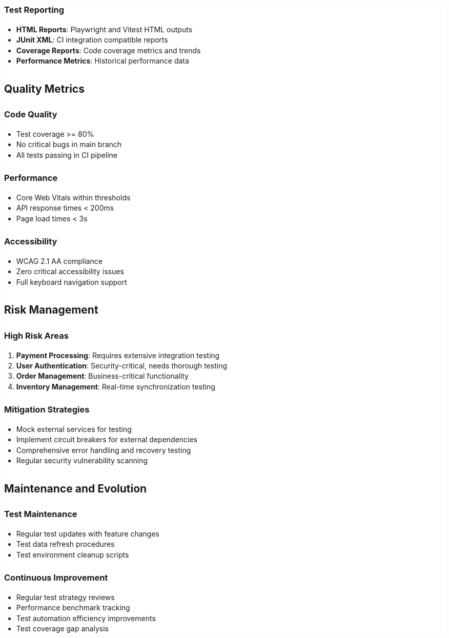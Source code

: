 ### Test Reporting
- **HTML Reports**: Playwright and Vitest HTML outputs
- **JUnit XML**: CI integration compatible reports
- **Coverage Reports**: Code coverage metrics and trends
- **Performance Metrics**: Historical performance data

## Quality Metrics

### Code Quality
- Test coverage >= 80%
- No critical bugs in main branch
- All tests passing in CI pipeline

### Performance
- Core Web Vitals within thresholds
- API response times < 200ms
- Page load times < 3s

### Accessibility
- WCAG 2.1 AA compliance
- Zero critical accessibility issues
- Full keyboard navigation support

## Risk Management

### High Risk Areas
1. **Payment Processing**: Requires extensive integration testing
2. **User Authentication**: Security-critical, needs thorough testing
3. **Order Management**: Business-critical functionality
4. **Inventory Management**: Real-time synchronization testing

### Mitigation Strategies
- Mock external services for testing
- Implement circuit breakers for external dependencies
- Comprehensive error handling and recovery testing
- Regular security vulnerability scanning

## Maintenance and Evolution

### Test Maintenance
- Regular test updates with feature changes
- Test data refresh procedures
- Test environment cleanup scripts

### Continuous Improvement
- Regular test strategy reviews
- Performance benchmark tracking
- Test automation efficiency improvements
- Test coverage gap analysis
